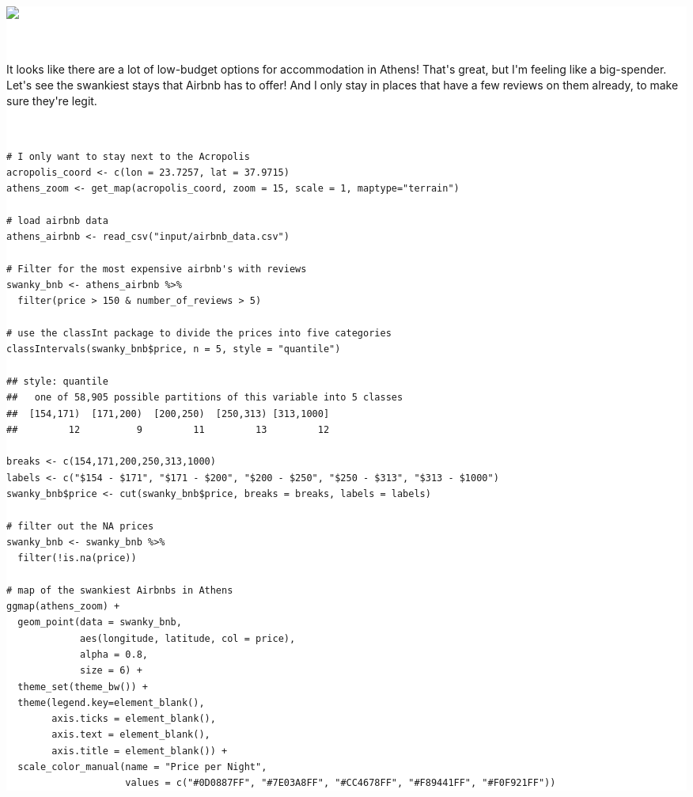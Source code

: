 ![](greece_files/figure-markdown_strict/unnamed-chunk-8-1.png)

<br>

It looks like there are a lot of low-budget options for accommodation in
Athens! That's great, but I'm feeling like a big-spender. Let's see the
swankiest stays that Airbnb has to offer! And I only stay in places that
have a few reviews on them already, to make sure they're legit.

<br>

    # I only want to stay next to the Acropolis 
    acropolis_coord <- c(lon = 23.7257, lat = 37.9715)
    athens_zoom <- get_map(acropolis_coord, zoom = 15, scale = 1, maptype="terrain")

    # load airbnb data 
    athens_airbnb <- read_csv("input/airbnb_data.csv")

    # Filter for the most expensive airbnb's with reviews 
    swanky_bnb <- athens_airbnb %>%
      filter(price > 150 & number_of_reviews > 5)

    # use the classInt package to divide the prices into five categories 
    classIntervals(swanky_bnb$price, n = 5, style = "quantile")

    ## style: quantile
    ##   one of 58,905 possible partitions of this variable into 5 classes
    ##  [154,171)  [171,200)  [200,250)  [250,313) [313,1000] 
    ##         12          9         11         13         12

    breaks <- c(154,171,200,250,313,1000)
    labels <- c("$154 - $171", "$171 - $200", "$200 - $250", "$250 - $313", "$313 - $1000")
    swanky_bnb$price <- cut(swanky_bnb$price, breaks = breaks, labels = labels)

    # filter out the NA prices
    swanky_bnb <- swanky_bnb %>%
      filter(!is.na(price))

    # map of the swankiest Airbnbs in Athens
    ggmap(athens_zoom) + 
      geom_point(data = swanky_bnb, 
                 aes(longitude, latitude, col = price), 
                 alpha = 0.8, 
                 size = 6) + 
      theme_set(theme_bw()) + 
      theme(legend.key=element_blank(),
            axis.ticks = element_blank(),
            axis.text = element_blank(),
            axis.title = element_blank()) + 
      scale_color_manual(name = "Price per Night", 
                         values = c("#0D0887FF", "#7E03A8FF", "#CC4678FF", "#F89441FF", "#F0F921FF"))
